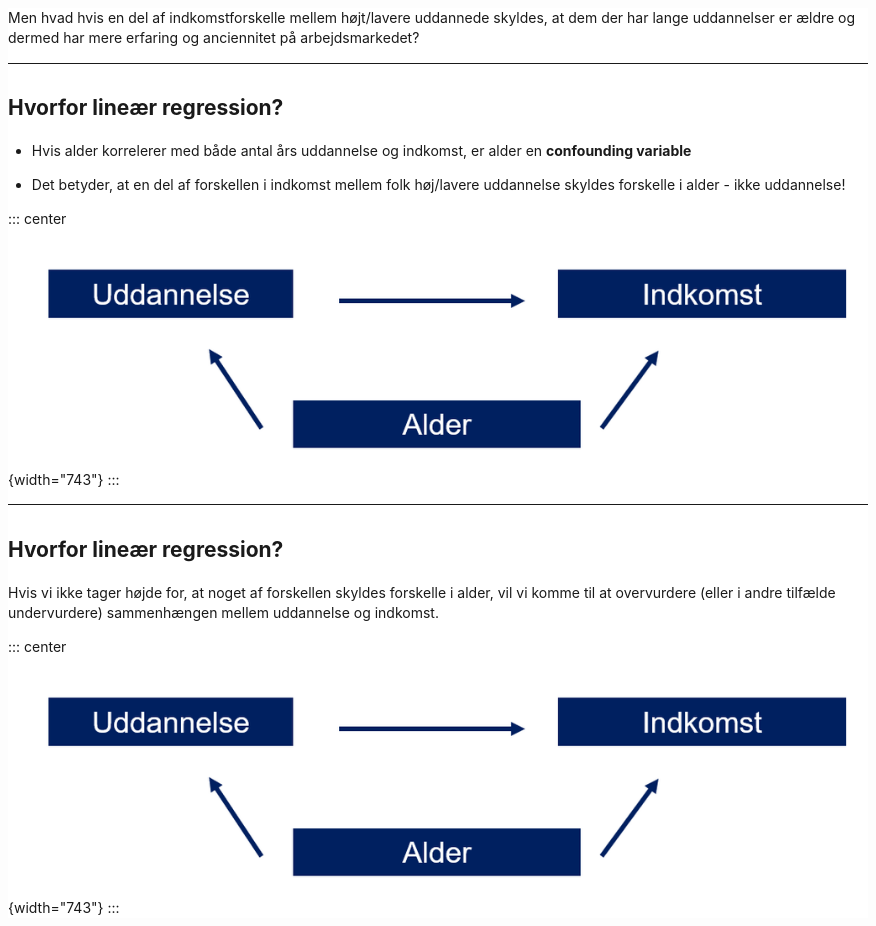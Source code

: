 Men hvad hvis en del af indkomstforskelle mellem højt/lavere uddannede skyldes, at dem der har lange uddannelser er ældre og dermed har mere erfaring og anciennitet på arbejdsmarkedet?

------------------------------------------------------------------------

## Hvorfor lineær regression?

-   Hvis alder korrelerer med både antal års uddannelse og indkomst, er alder en **confounding variable**

-   Det betyder, at en del af forskellen i indkomst mellem folk høj/lavere uddannelse skyldes forskelle i alder - ikke uddannelse!

::: center
![](images/reg2.png){width="743"}
:::

------------------------------------------------------------------------

## Hvorfor lineær regression?

Hvis vi ikke tager højde for, at noget af forskellen skyldes forskelle i alder, vil vi komme til at overvurdere (eller i andre tilfælde undervurdere) sammenhængen mellem uddannelse og indkomst.

::: center
![](images/reg2.png){width="743"}
:::
